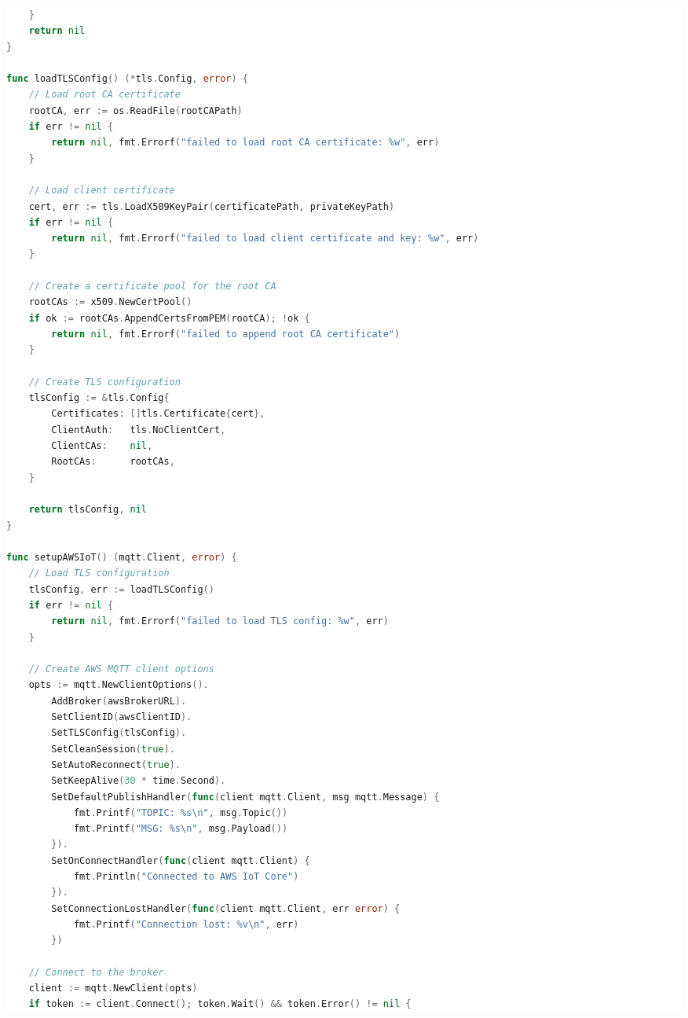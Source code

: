 ```go
    }
    return nil
}

func loadTLSConfig() (*tls.Config, error) {
    // Load root CA certificate
    rootCA, err := os.ReadFile(rootCAPath)
    if err != nil {
        return nil, fmt.Errorf("failed to load root CA certificate: %w", err)
    }

    // Load client certificate
    cert, err := tls.LoadX509KeyPair(certificatePath, privateKeyPath)
    if err != nil {
        return nil, fmt.Errorf("failed to load client certificate and key: %w", err)
    }

    // Create a certificate pool for the root CA
    rootCAs := x509.NewCertPool()
    if ok := rootCAs.AppendCertsFromPEM(rootCA); !ok {
        return nil, fmt.Errorf("failed to append root CA certificate")
    }

    // Create TLS configuration
    tlsConfig := &tls.Config{
        Certificates: []tls.Certificate{cert},
        ClientAuth:   tls.NoClientCert,
        ClientCAs:    nil,
        RootCAs:      rootCAs,
    }

    return tlsConfig, nil
}

func setupAWSIoT() (mqtt.Client, error) {
    // Load TLS configuration
    tlsConfig, err := loadTLSConfig()
    if err != nil {
        return nil, fmt.Errorf("failed to load TLS config: %w", err)
    }

    // Create AWS MQTT client options
    opts := mqtt.NewClientOptions().
        AddBroker(awsBrokerURL).
        SetClientID(awsClientID).
        SetTLSConfig(tlsConfig).
        SetCleanSession(true).
        SetAutoReconnect(true).
        SetKeepAlive(30 * time.Second).
        SetDefaultPublishHandler(func(client mqtt.Client, msg mqtt.Message) {
            fmt.Printf("TOPIC: %s\n", msg.Topic())
            fmt.Printf("MSG: %s\n", msg.Payload())
        }).
        SetOnConnectHandler(func(client mqtt.Client) {
            fmt.Println("Connected to AWS IoT Core")
        }).
        SetConnectionLostHandler(func(client mqtt.Client, err error) {
            fmt.Printf("Connection lost: %v\n", err)
        })

    // Connect to the broker
    client := mqtt.NewClient(opts)
    if token := client.Connect(); token.Wait() && token.Error() != nil {
```